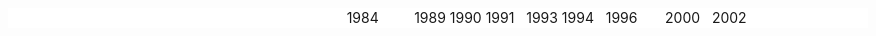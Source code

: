 <td class="timeline">&nbsp;</td>
<td class="timeline">&nbsp;</td>
<td class="timeline">&nbsp;</td>
<td class="timeline">&nbsp;</td>
<td class="timeline">&nbsp;</td>
<td class="timeline">&nbsp;</td>
<td class="timeline">&nbsp;</td>
<td class="timeline">&nbsp;</td>
<td class="timeline">&nbsp;</td>
<td class="timeline">&nbsp;</td>
<td class="timeline">&nbsp;</td>
<td class="timeline">&nbsp;</td>
<td class="timeline">&nbsp;</td>
<td class="timeline">&nbsp;</td>
<td class="timeline">&nbsp;</td>
<td class="timeline">&nbsp;</td>
<td class="timeline">&nbsp;</td>
<td class="timeline">&nbsp;</td>
<td class="timeline">&nbsp;</td>
<td class="timeline">&nbsp;</td>
<td class="timeline">&nbsp;</td>
<td class="timeline">&nbsp;</td>
<td class="timeline">&nbsp;</td>
<td class="timeline">&nbsp;</td>
<td class="timeline">&nbsp;</td>
<td class="timeline">&nbsp;</td>
<td class="timeline">&nbsp;</td>
<td class="timeline">&nbsp;</td>
<td class="timeline">&nbsp;</td>
<td class="timeline">&nbsp;</td>
<td class="timeline">&nbsp;</td>
<td class="timeline">&nbsp;</td>
<td class="timeline">&nbsp;</td>
<td class="timeline">&nbsp;</td>
<td class="timeline">&nbsp;</td>
<td class="timeline">&nbsp;</td>
<td class="timeline">&nbsp;</td>
<td class="timeline">&nbsp;</td>
<td class="timeline">&nbsp;</td>
<td class="timeline">&nbsp;</td>
<td style="background-color:#777;">&nbsp;</td>
<td style="background-color:#555;">&nbsp;</td>
<td style="background-color:#333;">&nbsp;</td>
</tr>
<tr>
<td colspan="2">1984</td>
<td colspan="2">&nbsp;</td>
<td colspan="2">&nbsp;</td>
<td colspan="2">&nbsp;</td>
<td colspan="2">&nbsp;</td>
<td colspan="2">1989</td>
<td colspan="2">1990</td>
<td colspan="2">1991</td>
<td colspan="2">&nbsp;</td>
<td colspan="2">1993</td>
<td colspan="2">1994</td>
<td colspan="2">&nbsp;</td>
<td colspan="2">1996</td>
<td colspan="2">&nbsp;</td>
<td colspan="2">&nbsp;</td>
<td colspan="2">&nbsp;</td>
<td colspan="2">2000</td>
<td colspan="2">&nbsp;</td>
<td colspan="2">2002</td>